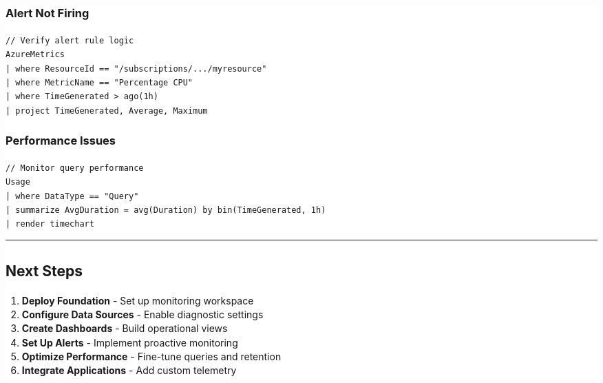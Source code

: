 ### Alert Not Firing
```kql
// Verify alert rule logic
AzureMetrics
| where ResourceId == "/subscriptions/.../myresource"
| where MetricName == "Percentage CPU"
| where TimeGenerated > ago(1h)
| project TimeGenerated, Average, Maximum
```

### Performance Issues
```kql
// Monitor query performance
Usage
| where DataType == "Query"
| summarize AvgDuration = avg(Duration) by bin(TimeGenerated, 1h)
| render timechart
```

---

## Next Steps

1. **Deploy Foundation** - Set up monitoring workspace
2. **Configure Data Sources** - Enable diagnostic settings
3. **Create Dashboards** - Build operational views
4. **Set Up Alerts** - Implement proactive monitoring
5. **Optimize Performance** - Fine-tune queries and retention
6. **Integrate Applications** - Add custom telemetry
